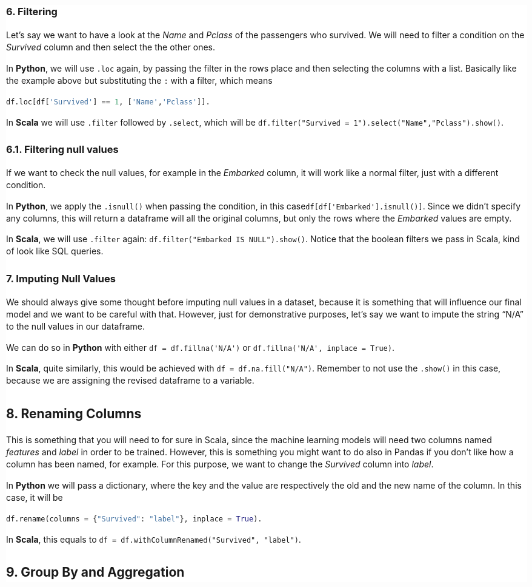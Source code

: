 ### 6. Filtering

Let’s say we want to have a look at the _Name_ and _Pclass_ of the passengers who survived. We will need to filter a condition on the _Survived_ column and then select the the other ones.

In **Python**, we will use `.loc` again, by passing the filter in the rows place and then selecting the columns with a list. Basically like the example above but substituting the `:` with a filter, which means

```python
df.loc[df['Survived'] == 1, ['Name','Pclass']].
```

In **Scala** we will use `.filter` followed by `.select`, which will be `df.filter("Survived = 1").select("Name","Pclass").show()`.

### 6.1. Filtering null values

If we want to check the null values, for example in the _Embarked_ column, it will work like a normal filter, just with a different condition.

In **Python**, we apply the `.isnull()` when passing the condition, in this case`df[df['Embarked'].isnull()]`. Since we didn’t specify any columns, this will return a dataframe will all the original columns, but only the rows where the _Embarked_ values are empty.

In **Scala**, we will use `.filter` again: `df.filter("Embarked IS NULL").show()`. Notice that the boolean filters we pass in Scala, kind of look like SQL queries.

### 7. Imputing Null Values

We should always give some thought before imputing null values in a dataset, because it is something that will influence our final model and we want to be careful with that. However, just for demonstrative purposes, let’s say we want to impute the string “N/A” to the null values in our dataframe.

We can do so in **Python** with either `df = df.fillna('N/A')` or `df.fillna('N/A', inplace = True)`.

In **Scala**, quite similarly, this would be achieved with `df = df.na.fill("N/A")`. Remember to not use the `.show()` in this case, because we are assigning the revised dataframe to a variable.

## 8. Renaming Columns

This is something that you will need to for sure in Scala, since the machine learning models will need two columns named _features_ and _label_ in order to be trained. However, this is something you might want to do also in Pandas if you don’t like how a column has been named, for example. For this purpose, we want to change the _Survived_ column into _label_.

In **Python** we will pass a dictionary, where the key and the value are respectively the old and the new name of the column. In this case, it will be

```python
df.rename(columns = {"Survived": "label"}, inplace = True).
```

In **Scala**, this equals to `df = df.withColumnRenamed("Survived", "label")`.

## 9. Group By and Aggregation

